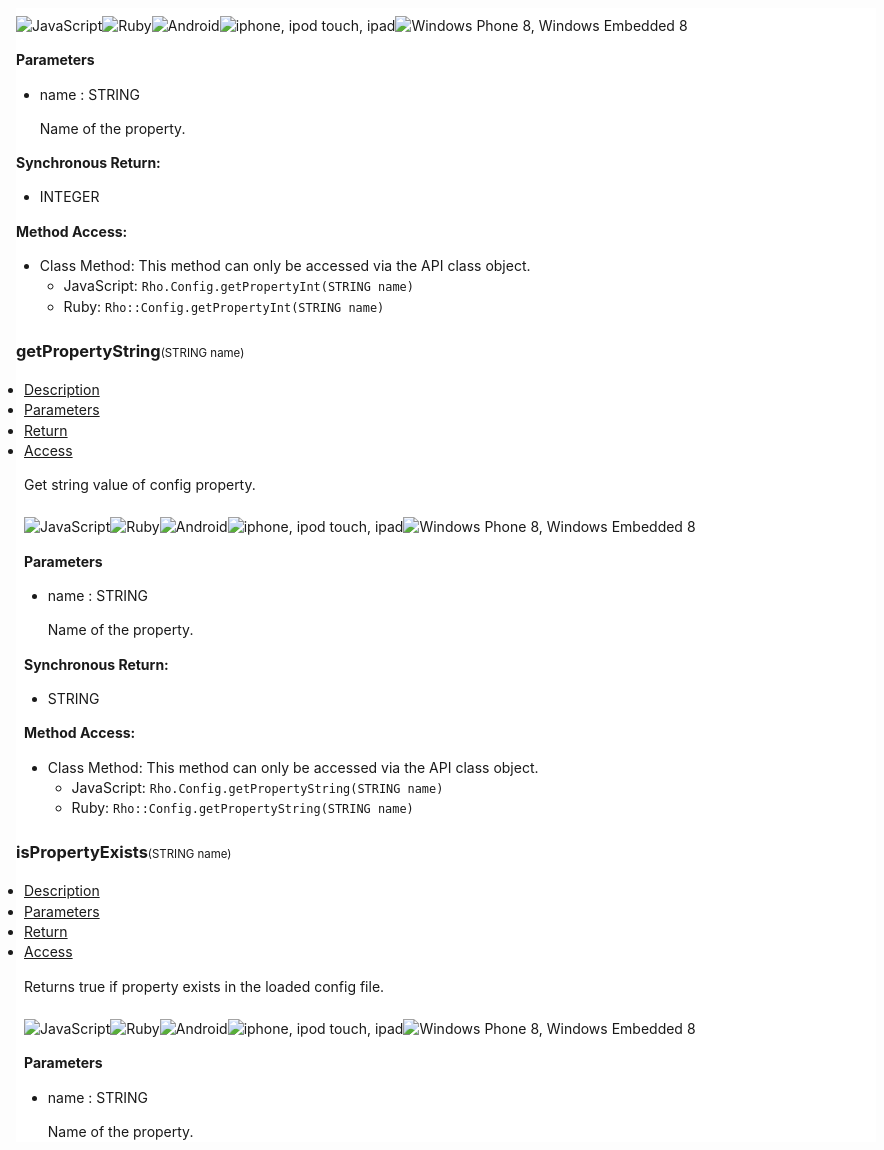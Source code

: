 <p><div><p><img src="/img/js.png" style="width: 20px;padding-top: 8px" rel="tooltip" title="JavaScript"><img src="/img/ruby.png" style="width: 20px;padding-top: 8px" rel="tooltip" title="Ruby"><img src="/img/android.png" style="width: 20px;padding-top: 8px" rel="tooltip" title="Android"><img src="/img/ios.png" style="width: 20px;padding-top: 8px" rel="tooltip" title="iphone, ipod touch, ipad"><img src="/img/wp8.png" style="width: 20px;padding-top: 8px" rel="tooltip" title="Windows Phone 8, Windows Embedded 8"></p></div></p></div><div class="tab-pane fade" id="mgetPropertyIntSTATIC2"><div><p><strong>Parameters</strong></p><ul><li>name : <span class='text-info'>STRING</span><p><p>Name of the property.</p>
 </p></li></ul></div></div><div class="tab-pane fade" id="mgetPropertyIntSTATIC3"></div><div class="tab-pane fade" id="mgetPropertyIntSTATIC4"><div><p><strong>Synchronous Return:</strong></p><ul><li>INTEGER</li></ul></div></div><div class="tab-pane fade" id="mgetPropertyIntSTATIC6"><div><p><strong>Method Access:</strong></p><ul><li><i class="icon-book"></i>Class Method: This method can only be accessed via the API class object. <ul><li>JavaScript: <code>Rho.Config.getPropertyInt(<span class="text-info">STRING</span> name)</code> </li><li>Ruby: <code>Rho::Config.getPropertyInt(<span class="text-info">STRING</span> name)</code></li></ul></li></ul></div></div></div>  </div><a name ='mgetPropertyStringSTATIC'/><div class=' method  js ruby android ios wp8' id='mgetPropertyStringSTATIC'><h3><strong  >getPropertyString</strong><span style='font-size:.7em;font-weight:normal;'>(<span class="text-info">STRING</span> name)</span></h3><ul class="nav nav-tabs" style="padding-left:8px"><li class='active'><a href="#mgetPropertyStringSTATIC1" data-toggle="tab">Description</a></li><li ><a href="#mgetPropertyStringSTATIC2" data-toggle="tab">Parameters</a></li><li ><a href="#mgetPropertyStringSTATIC4" data-toggle="tab">Return</a></li><li ><a href="#mgetPropertyStringSTATIC6" data-toggle="tab">Access</a></li></ul><div class='tab-content' style='padding-left:8px' id='tc-getPropertyStringSTATIC'><div class="tab-pane fade active in" id="mgetPropertyStringSTATIC1"><p>Get string value of config property.</p>
<p><div><p><img src="/img/js.png" style="width: 20px;padding-top: 8px" rel="tooltip" title="JavaScript"><img src="/img/ruby.png" style="width: 20px;padding-top: 8px" rel="tooltip" title="Ruby"><img src="/img/android.png" style="width: 20px;padding-top: 8px" rel="tooltip" title="Android"><img src="/img/ios.png" style="width: 20px;padding-top: 8px" rel="tooltip" title="iphone, ipod touch, ipad"><img src="/img/wp8.png" style="width: 20px;padding-top: 8px" rel="tooltip" title="Windows Phone 8, Windows Embedded 8"></p></div></p></div><div class="tab-pane fade" id="mgetPropertyStringSTATIC2"><div><p><strong>Parameters</strong></p><ul><li>name : <span class='text-info'>STRING</span><p><p>Name of the property.</p>
 </p></li></ul></div></div><div class="tab-pane fade" id="mgetPropertyStringSTATIC3"></div><div class="tab-pane fade" id="mgetPropertyStringSTATIC4"><div><p><strong>Synchronous Return:</strong></p><ul><li>STRING</li></ul></div></div><div class="tab-pane fade" id="mgetPropertyStringSTATIC6"><div><p><strong>Method Access:</strong></p><ul><li><i class="icon-book"></i>Class Method: This method can only be accessed via the API class object. <ul><li>JavaScript: <code>Rho.Config.getPropertyString(<span class="text-info">STRING</span> name)</code> </li><li>Ruby: <code>Rho::Config.getPropertyString(<span class="text-info">STRING</span> name)</code></li></ul></li></ul></div></div></div>  </div><a name ='misPropertyExistsSTATIC'/><div class=' method  js ruby android ios wp8' id='misPropertyExistsSTATIC'><h3><strong  >isPropertyExists</strong><span style='font-size:.7em;font-weight:normal;'>(<span class="text-info">STRING</span> name)</span></h3><ul class="nav nav-tabs" style="padding-left:8px"><li class='active'><a href="#misPropertyExistsSTATIC1" data-toggle="tab">Description</a></li><li ><a href="#misPropertyExistsSTATIC2" data-toggle="tab">Parameters</a></li><li ><a href="#misPropertyExistsSTATIC4" data-toggle="tab">Return</a></li><li ><a href="#misPropertyExistsSTATIC6" data-toggle="tab">Access</a></li></ul><div class='tab-content' style='padding-left:8px' id='tc-isPropertyExistsSTATIC'><div class="tab-pane fade active in" id="misPropertyExistsSTATIC1"><p>Returns true if property exists in the loaded config file.</p>
<p><div><p><img src="/img/js.png" style="width: 20px;padding-top: 8px" rel="tooltip" title="JavaScript"><img src="/img/ruby.png" style="width: 20px;padding-top: 8px" rel="tooltip" title="Ruby"><img src="/img/android.png" style="width: 20px;padding-top: 8px" rel="tooltip" title="Android"><img src="/img/ios.png" style="width: 20px;padding-top: 8px" rel="tooltip" title="iphone, ipod touch, ipad"><img src="/img/wp8.png" style="width: 20px;padding-top: 8px" rel="tooltip" title="Windows Phone 8, Windows Embedded 8"></p></div></p></div><div class="tab-pane fade" id="misPropertyExistsSTATIC2"><div><p><strong>Parameters</strong></p><ul><li>name : <span class='text-info'>STRING</span><p><p>Name of the property.</p>